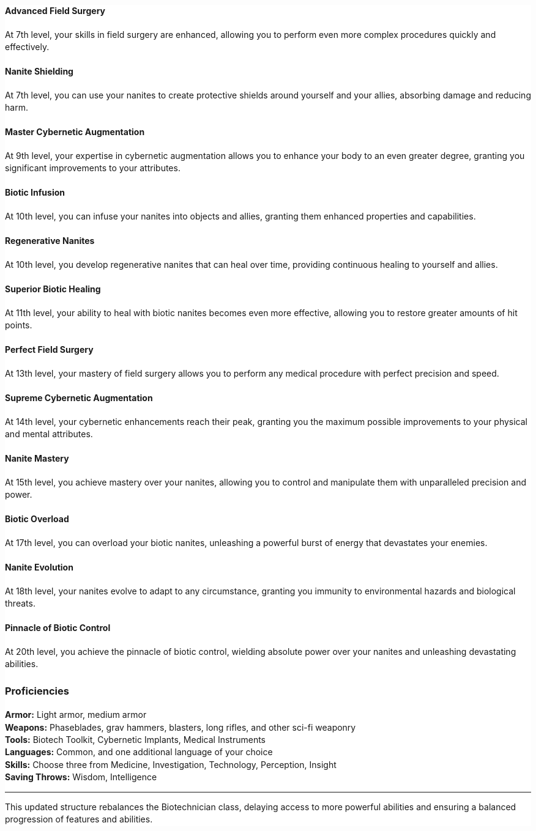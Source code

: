 #### Advanced Field Surgery
At 7th level, your skills in field surgery are enhanced, allowing you to perform even more complex procedures quickly and effectively.

#### Nanite Shielding
At 7th level, you can use your nanites to create protective shields around yourself and your allies, absorbing damage and reducing harm.

#### Master Cybernetic Augmentation
At 9th level, your expertise in cybernetic augmentation allows you to enhance your body to an even greater degree, granting you significant improvements to your attributes.

#### Biotic Infusion
At 10th level, you can infuse your nanites into objects and allies, granting them enhanced properties and capabilities.

#### Regenerative Nanites
At 10th level, you develop regenerative nanites that can heal over time, providing continuous healing to yourself and allies.

#### Superior Biotic Healing
At 11th level, your ability to heal with biotic nanites becomes even more effective, allowing you to restore greater amounts of hit points.

#### Perfect Field Surgery
At 13th level, your mastery of field surgery allows you to perform any medical procedure with perfect precision and speed.

#### Supreme Cybernetic Augmentation
At 14th level, your cybernetic enhancements reach their peak, granting you the maximum possible improvements to your physical and mental attributes.

#### Nanite Mastery
At 15th level, you achieve mastery over your nanites, allowing you to control and manipulate them with unparalleled precision and power.

#### Biotic Overload
At 17th level, you can overload your biotic nanites, unleashing a powerful burst of energy that devastates your enemies.

#### Nanite Evolution
At 18th level, your nanites evolve to adapt to any circumstance, granting you immunity to environmental hazards and biological threats.

#### Pinnacle of Biotic Control
At 20th level, you achieve the pinnacle of biotic control, wielding absolute power over your nanites and unleashing devastating abilities.

### Proficiencies

**Armor:** Light armor, medium armor  
**Weapons:** Phaseblades, grav hammers, blasters, long rifles, and other sci-fi weaponry  
**Tools:** Biotech Toolkit, Cybernetic Implants, Medical Instruments  
**Languages:** Common, and one additional language of your choice  
**Skills:** Choose three from Medicine, Investigation, Technology, Perception, Insight  
**Saving Throws:** Wisdom, Intelligence

---

This updated structure rebalances the Biotechnician class, delaying access to more powerful abilities and ensuring a balanced progression of features and abilities.
